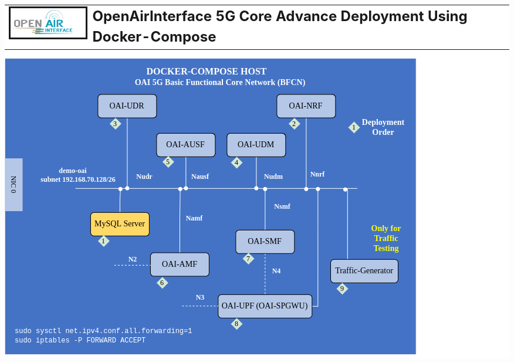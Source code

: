 <table style="border-collapse: collapse; border: none;">
  <tr style="border-collapse: collapse; border: none;">
    <td style="border-collapse: collapse; border: none;">
      <a href="http://www.openairinterface.org/">
         <img src="./images/oai_final_logo.png" alt="" border=3 height=50 width=150>
         </img>
      </a>
    </td>
    <td style="border-collapse: collapse; border: none; vertical-align: center;">
      <b><font size = "5">OpenAirInterface 5G Core Advance Deployment Using Docker-Compose</font></b>
    </td>
  </tr>
</table>


![SA Demo](./images/docker-compose/5gCN-basic.jpg)
